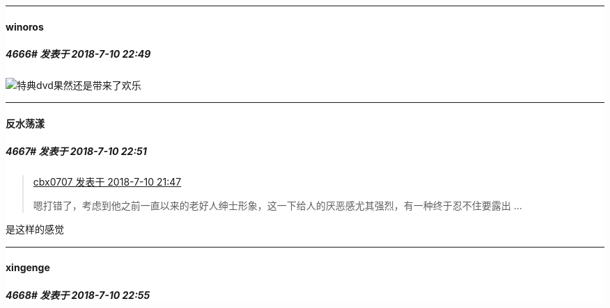 -----

####  winoros  
##### 4666#       发表于 2018-7-10 22:49


<img src="https://static.saraba1st.com/image/smiley/face2017/040.png" referrerpolicy="no-referrer">特典dvd果然还是带来了欢乐


-----

####  反水荡漾  
##### 4667#       发表于 2018-7-10 22:51


<blockquote><a href="httphttps://bbs.saraba1st.com/2b/forum.php?mod=redirect&amp;goto=findpost&amp;pid=40289475&amp;ptid=1722710" target="_blank">cbx0707 发表于 2018-7-10 21:47</a>

嗯打错了，考虑到他之前一直以来的老好人绅士形象，这一下给人的厌恶感尤其强烈，有一种终于忍不住要露出 ...</blockquote>
是这样的感觉


-----

####  xingenge  
##### 4668#       发表于 2018-7-10 22:55


